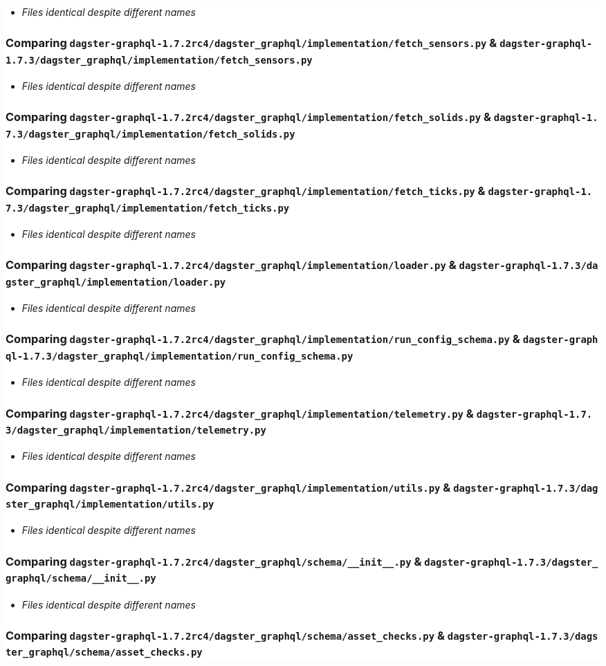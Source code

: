  * *Files identical despite different names*

### Comparing `dagster-graphql-1.7.2rc4/dagster_graphql/implementation/fetch_sensors.py` & `dagster-graphql-1.7.3/dagster_graphql/implementation/fetch_sensors.py`

 * *Files identical despite different names*

### Comparing `dagster-graphql-1.7.2rc4/dagster_graphql/implementation/fetch_solids.py` & `dagster-graphql-1.7.3/dagster_graphql/implementation/fetch_solids.py`

 * *Files identical despite different names*

### Comparing `dagster-graphql-1.7.2rc4/dagster_graphql/implementation/fetch_ticks.py` & `dagster-graphql-1.7.3/dagster_graphql/implementation/fetch_ticks.py`

 * *Files identical despite different names*

### Comparing `dagster-graphql-1.7.2rc4/dagster_graphql/implementation/loader.py` & `dagster-graphql-1.7.3/dagster_graphql/implementation/loader.py`

 * *Files identical despite different names*

### Comparing `dagster-graphql-1.7.2rc4/dagster_graphql/implementation/run_config_schema.py` & `dagster-graphql-1.7.3/dagster_graphql/implementation/run_config_schema.py`

 * *Files identical despite different names*

### Comparing `dagster-graphql-1.7.2rc4/dagster_graphql/implementation/telemetry.py` & `dagster-graphql-1.7.3/dagster_graphql/implementation/telemetry.py`

 * *Files identical despite different names*

### Comparing `dagster-graphql-1.7.2rc4/dagster_graphql/implementation/utils.py` & `dagster-graphql-1.7.3/dagster_graphql/implementation/utils.py`

 * *Files identical despite different names*

### Comparing `dagster-graphql-1.7.2rc4/dagster_graphql/schema/__init__.py` & `dagster-graphql-1.7.3/dagster_graphql/schema/__init__.py`

 * *Files identical despite different names*

### Comparing `dagster-graphql-1.7.2rc4/dagster_graphql/schema/asset_checks.py` & `dagster-graphql-1.7.3/dagster_graphql/schema/asset_checks.py`
